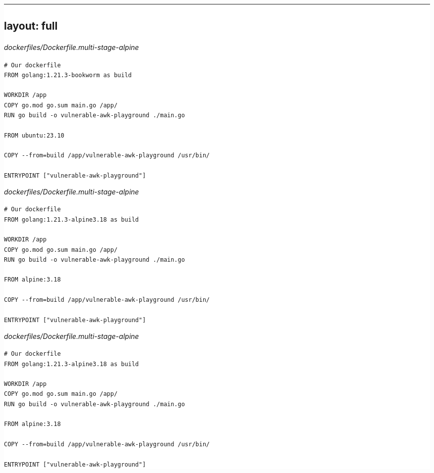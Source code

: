 </v-clicks>

---
layout: full
---

<div class="stack">

<span>

*dockerfiles/Dockerfile.multi-stage-alpine*
```docker
# Our dockerfile
FROM golang:1.21.3-bookworm as build

WORKDIR /app
COPY go.mod go.sum main.go /app/
RUN go build -o vulnerable-awk-playground ./main.go

FROM ubuntu:23.10

COPY --from=build /app/vulnerable-awk-playground /usr/bin/

ENTRYPOINT ["vulnerable-awk-playground"]
```

</span>

<v-clicks>

<span>

*dockerfiles/Dockerfile.multi-stage-alpine*
```docker {2,8}
# Our dockerfile
FROM golang:1.21.3-alpine3.18 as build

WORKDIR /app
COPY go.mod go.sum main.go /app/
RUN go build -o vulnerable-awk-playground ./main.go

FROM alpine:3.18

COPY --from=build /app/vulnerable-awk-playground /usr/bin/

ENTRYPOINT ["vulnerable-awk-playground"]
```

</span>

<span>

*dockerfiles/Dockerfile.multi-stage-alpine*
```docker
# Our dockerfile
FROM golang:1.21.3-alpine3.18 as build

WORKDIR /app
COPY go.mod go.sum main.go /app/
RUN go build -o vulnerable-awk-playground ./main.go

FROM alpine:3.18

COPY --from=build /app/vulnerable-awk-playground /usr/bin/

ENTRYPOINT ["vulnerable-awk-playground"]
```
